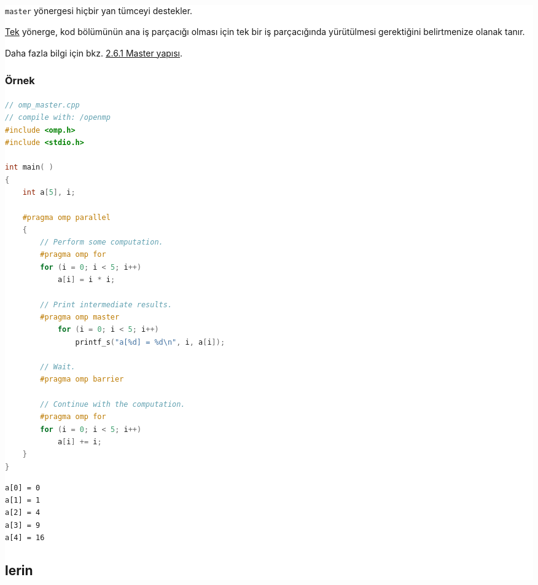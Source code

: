 `master` yönergesi hiçbir yan tümceyi destekler.

[Tek](#single) yönerge, kod bölümünün ana iş parçacığı olması için tek bir iş parçacığında yürütülmesi gerektiğini belirtmenize olanak tanır.

Daha fazla bilgi için bkz. [2.6.1 Master yapısı](../../../parallel/openmp/2-6-1-master-construct.md).

### <a name="example"></a>Örnek

```cpp
// omp_master.cpp
// compile with: /openmp
#include <omp.h>
#include <stdio.h>

int main( )
{
    int a[5], i;

    #pragma omp parallel
    {
        // Perform some computation.
        #pragma omp for
        for (i = 0; i < 5; i++)
            a[i] = i * i;

        // Print intermediate results.
        #pragma omp master
            for (i = 0; i < 5; i++)
                printf_s("a[%d] = %d\n", i, a[i]);

        // Wait.
        #pragma omp barrier

        // Continue with the computation.
        #pragma omp for
        for (i = 0; i < 5; i++)
            a[i] += i;
    }
}
```

```Output
a[0] = 0
a[1] = 1
a[2] = 4
a[3] = 9
a[4] = 16
```

## <a name="ordered-openmp-directives"></a>lerin
